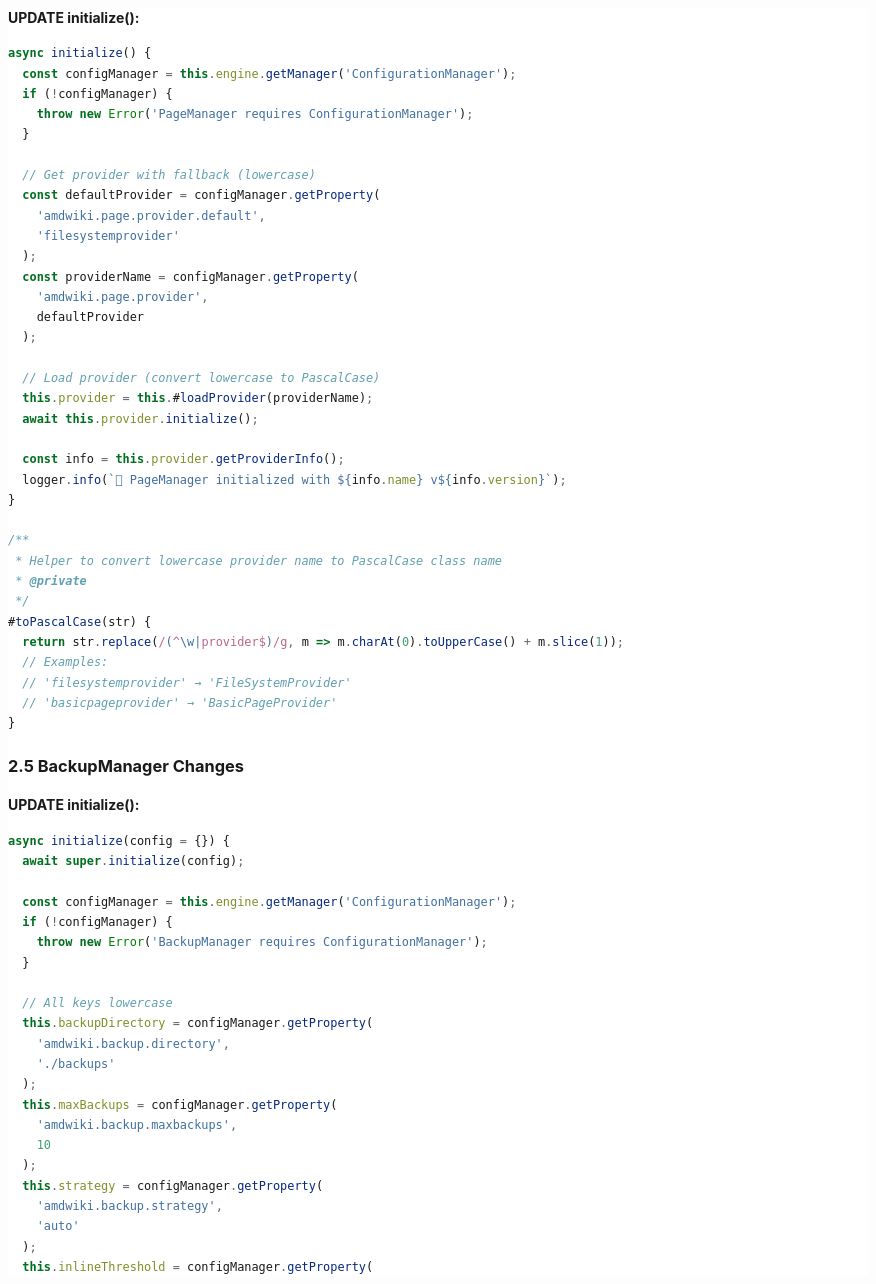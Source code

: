**UPDATE initialize():**
```javascript
async initialize() {
  const configManager = this.engine.getManager('ConfigurationManager');
  if (!configManager) {
    throw new Error('PageManager requires ConfigurationManager');
  }

  // Get provider with fallback (lowercase)
  const defaultProvider = configManager.getProperty(
    'amdwiki.page.provider.default',
    'filesystemprovider'
  );
  const providerName = configManager.getProperty(
    'amdwiki.page.provider',
    defaultProvider
  );

  // Load provider (convert lowercase to PascalCase)
  this.provider = this.#loadProvider(providerName);
  await this.provider.initialize();

  const info = this.provider.getProviderInfo();
  logger.info(`📄 PageManager initialized with ${info.name} v${info.version}`);
}

/**
 * Helper to convert lowercase provider name to PascalCase class name
 * @private
 */
#toPascalCase(str) {
  return str.replace(/(^\w|provider$)/g, m => m.charAt(0).toUpperCase() + m.slice(1));
  // Examples:
  // 'filesystemprovider' → 'FileSystemProvider'
  // 'basicpageprovider' → 'BasicPageProvider'
}
```

### 2.5 BackupManager Changes

**UPDATE initialize():**
```javascript
async initialize(config = {}) {
  await super.initialize(config);

  const configManager = this.engine.getManager('ConfigurationManager');
  if (!configManager) {
    throw new Error('BackupManager requires ConfigurationManager');
  }

  // All keys lowercase
  this.backupDirectory = configManager.getProperty(
    'amdwiki.backup.directory',
    './backups'
  );
  this.maxBackups = configManager.getProperty(
    'amdwiki.backup.maxbackups',
    10
  );
  this.strategy = configManager.getProperty(
    'amdwiki.backup.strategy',
    'auto'
  );
  this.inlineThreshold = configManager.getProperty(
```